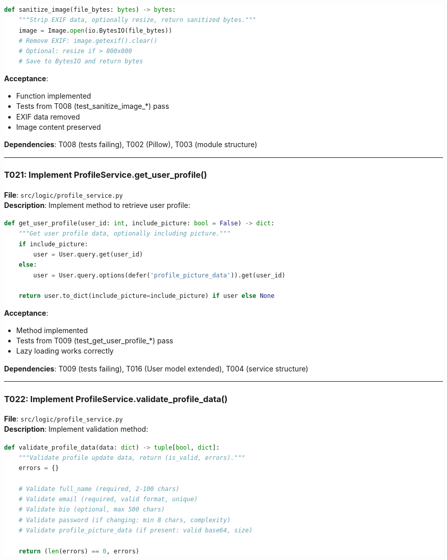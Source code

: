 ```python
def sanitize_image(file_bytes: bytes) -> bytes:
    """Strip EXIF data, optionally resize, return sanitized bytes."""
    image = Image.open(io.BytesIO(file_bytes))
    # Remove EXIF: image.getexif().clear()
    # Optional: resize if > 800x800
    # Save to BytesIO and return bytes
```

**Acceptance**:
- Function implemented
- Tests from T008 (test_sanitize_image_*) pass
- EXIF data removed
- Image content preserved

**Dependencies**: T008 (tests failing), T002 (Pillow), T003 (module structure)

---

### T021: Implement ProfileService.get_user_profile()
**File**: `src/logic/profile_service.py`  
**Description**: Implement method to retrieve user profile:

```python
def get_user_profile(user_id: int, include_picture: bool = False) -> dict:
    """Get user profile data, optionally including picture."""
    if include_picture:
        user = User.query.get(user_id)
    else:
        user = User.query.options(defer('profile_picture_data')).get(user_id)
    
    return user.to_dict(include_picture=include_picture) if user else None
```

**Acceptance**:
- Method implemented
- Tests from T009 (test_get_user_profile_*) pass
- Lazy loading works correctly

**Dependencies**: T009 (tests failing), T016 (User model extended), T004 (service structure)

---

### T022: Implement ProfileService.validate_profile_data()
**File**: `src/logic/profile_service.py`  
**Description**: Implement validation method:

```python
def validate_profile_data(data: dict) -> tuple[bool, dict]:
    """Validate profile update data, return (is_valid, errors)."""
    errors = {}
    
    # Validate full_name (required, 2-100 chars)
    # Validate email (required, valid format, unique)
    # Validate bio (optional, max 500 chars)
    # Validate password (if changing: min 8 chars, complexity)
    # Validate profile_picture_data (if present: valid base64, size)
    
    return (len(errors) == 0, errors)
```
